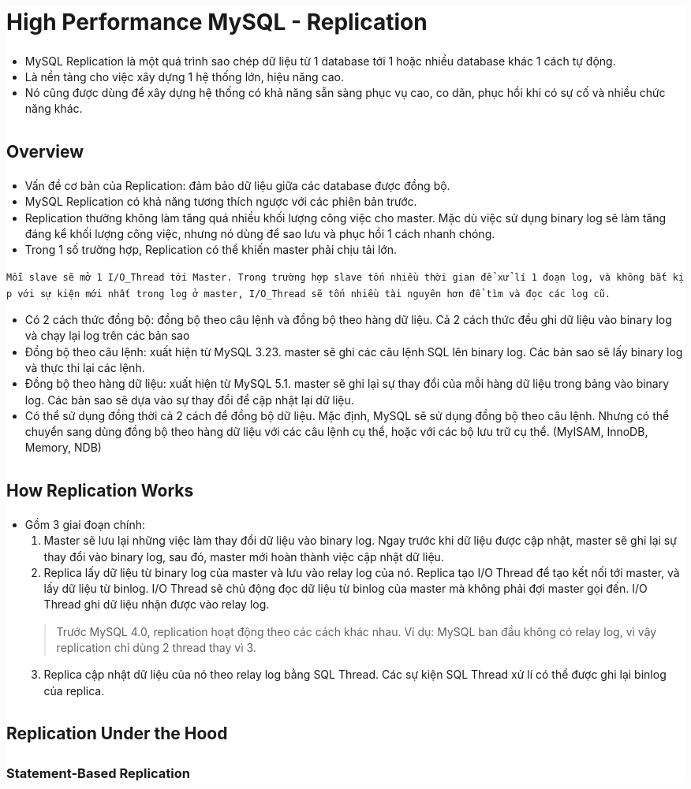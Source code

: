 # High Performance MySQL - Replication

- MySQL Replication là một quá trình sao chép dữ liệu từ 1 database tới 1 hoặc nhiều database khác 1 cách tự động.
- Là nền tảng cho việc xây dựng 1 hệ thống lớn, hiệu năng cao.
- Nó cũng được dùng để xây dựng hệ thống có khả năng sẵn sàng phục vụ cao, co dãn, phục hồi khi có sự cố và nhiều chức năng khác.

## Overview

- Vấn đề cơ bản của Replication: đảm bảo dữ liệu giữa các database được đồng bộ.
- MySQL Replication có khả năng tương thích ngược với các phiên bản trước.
- Replication thường không làm tăng quá nhiều khối lượng công việc cho master. Mặc dù việc sử dụng binary log sẽ làm tăng đáng kể khối lượng công việc, nhưng nó dùng để sao lưu và phục hồi 1 cách nhanh chóng.
- Trong 1 số trường hợp, Replication có thể khiến master phải chịu tải lớn.

```
Mỗi slave sẽ mở 1 I/O_Thread tới Master. Trong trường hợp slave tốn nhiều thời gian để xử lí 1 đoạn log, và không bắt kịp với sự kiện mới nhất trong log ở master, I/O_Thread sẽ tốn nhiều tài nguyên hơn để tìm và đọc các log cũ.
```

- Có 2 cách thức đồng bộ: đồng bộ theo câu lệnh và đồng bộ theo hàng dữ liệu. Cả 2 cách thức đều ghi dữ liệu vào binary log và chạy lại log trên các bản sao
- Đồng bộ theo câu lệnh: xuất hiện từ MySQL 3.23. master sẽ ghi các câu lệnh SQL lên binary log. 
Các bản sao sẽ lấy binary log và thực thi lại các lệnh.
- Đồng bộ theo hàng dữ liệu: xuất hiện từ MySQL 5.1. master sẽ ghi lại sự thay đổi của mỗi hàng dữ liệu trong bảng vào binary log. Các bản sao sẽ dựa vào sự thay đổi để cập nhật lại dữ liệu.
- Có thể sử dụng đồng thời cả 2 cách để đồng bộ dữ liệu. Mặc định, MySQL sẽ sử dụng đồng bộ theo câu lệnh. Nhưng có thể chuyển sang dùng đồng bộ theo hàng dữ liệu với các câu lệnh cụ thể, hoặc với các bộ lưu trữ cụ thể. (MyISAM, InnoDB, Memory, NDB)

## How Replication Works

- Gồm 3 giai đoạn chính:
    1. Master sẽ lưu lại những việc làm thay đổi dữ liệu vào binary log. Ngay trước khi dữ liệu được cập nhật, master sẽ ghi lại sự thay đổi vào binary log, sau đó, master mới hoàn thành việc cập nhật dữ liệu.
    2. Replica lấy dữ liệu từ binary log của master và lưu vào relay log của nó. Replica tạo I/O Thread để tạo kết nối tới master, và lấy dữ liệu từ binlog. I/O Thread sẽ chủ động đọc dữ liệu từ binlog của master mà không phải đợi master gọi đến. I/O Thread ghi dữ liệu nhận được vào relay log.
    > Trước MySQL 4.0, replication hoạt động theo các cách khác nhau. Ví dụ: MySQL ban đầu không có relay log, vì vậy replication chỉ dùng 2 thread thay vì 3.
    3. Replica cập nhật dữ liệu của nó theo relay log bằng SQL Thread. Các sự kiện SQL Thread xử lí có thể được ghi lại binlog của replica.

## Replication Under the Hood

### Statement-Based Replication
